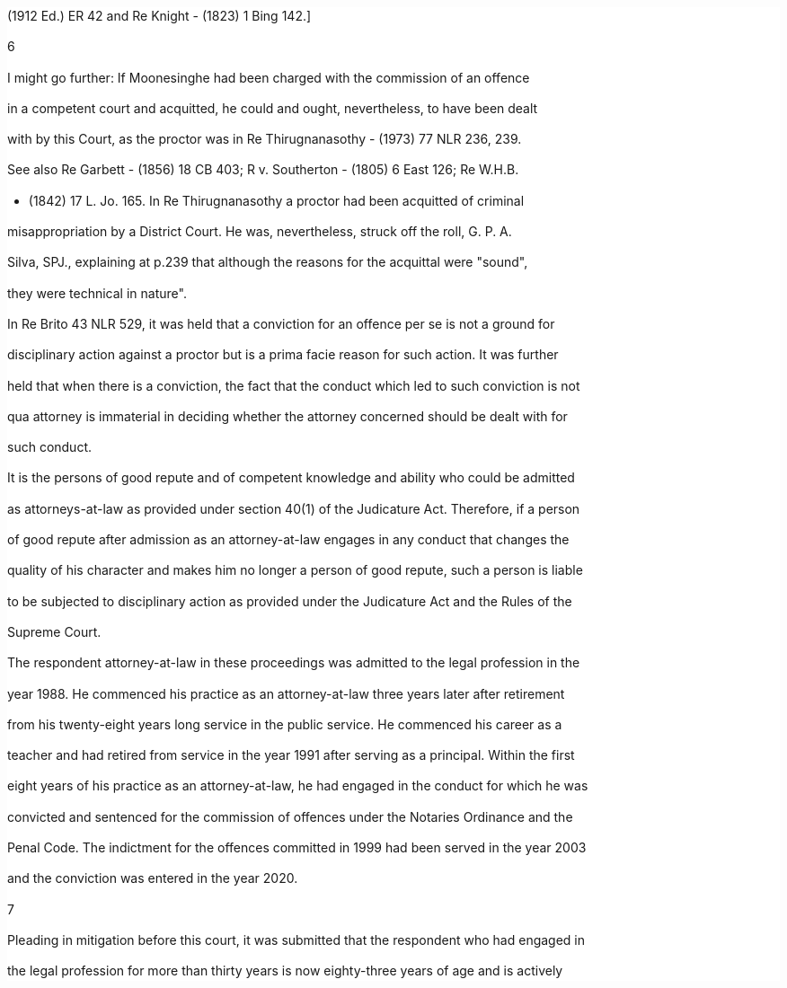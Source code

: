(1912 Ed.) ER 42 and Re Knight - (1823) 1 Bing 142.]

6

I might go further: If Moonesinghe had been charged with the commission of an offence

in a competent court and acquitted, he could and ought, nevertheless, to have been dealt

with by this Court, as the proctor was in Re Thirugnanasothy - (1973) 77 NLR 236, 239.

See also Re Garbett - (1856) 18 CB 403; R v. Southerton - (1805) 6 East 126; Re W.H.B.

- (1842) 17 L. Jo. 165. In Re Thirugnanasothy a proctor had been acquitted of criminal

misappropriation by a District Court. He was, nevertheless, struck off the roll, G. P. A.

Silva, SPJ., explaining at p.239 that although the reasons for the acquittal were "sound",

they were technical in nature".

In Re Brito 43 NLR 529, it was held that a conviction for an offence per se is not a ground for

disciplinary action against a proctor but is a prima facie reason for such action. It was further

held that when there is a conviction, the fact that the conduct which led to such conviction is not

qua attorney is immaterial in deciding whether the attorney concerned should be dealt with for

such conduct.

It is the persons of good repute and of competent knowledge and ability who could be admitted

as attorneys-at-law as provided under section 40(1) of the Judicature Act. Therefore, if a person

of good repute after admission as an attorney-at-law engages in any conduct that changes the

quality of his character and makes him no longer a person of good repute, such a person is liable

to be subjected to disciplinary action as provided under the Judicature Act and the Rules of the

Supreme Court.

The respondent attorney-at-law in these proceedings was admitted to the legal profession in the

year 1988. He commenced his practice as an attorney-at-law three years later after retirement

from his twenty-eight years long service in the public service. He commenced his career as a

teacher and had retired from service in the year 1991 after serving as a principal. Within the first

eight years of his practice as an attorney-at-law, he had engaged in the conduct for which he was

convicted and sentenced for the commission of offences under the Notaries Ordinance and the

Penal Code. The indictment for the offences committed in 1999 had been served in the year 2003

and the conviction was entered in the year 2020.

7

Pleading in mitigation before this court, it was submitted that the respondent who had engaged in

the legal profession for more than thirty years is now eighty-three years of age and is actively
